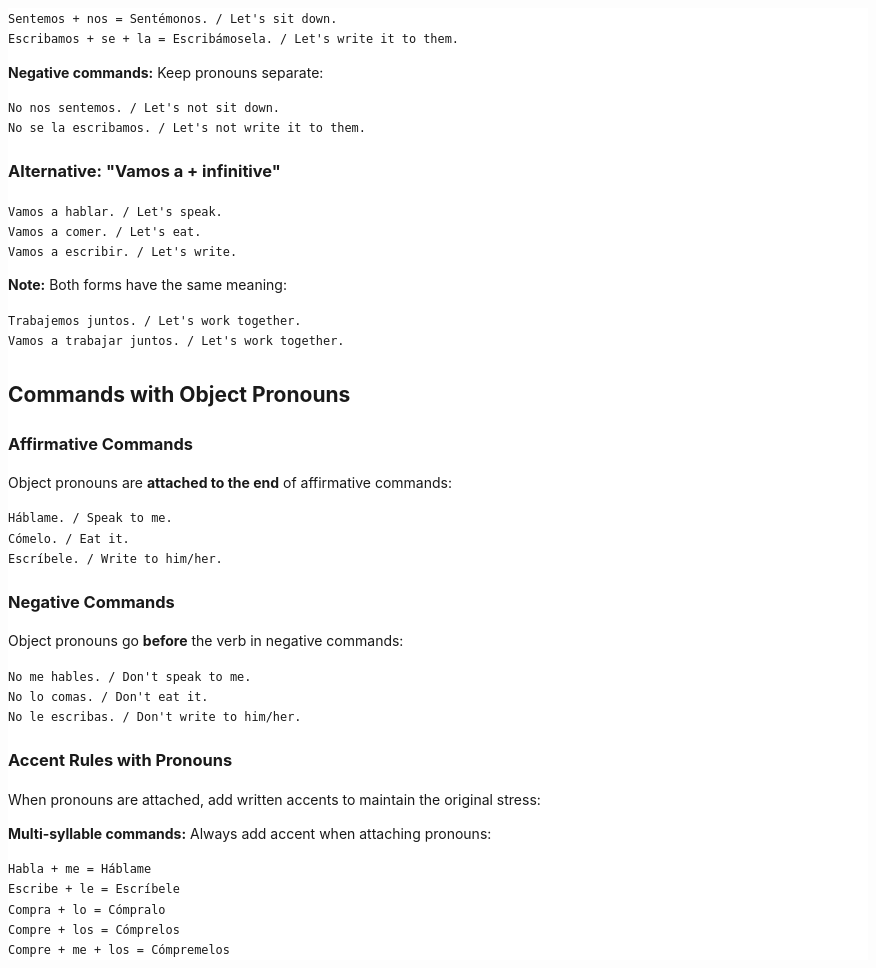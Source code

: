 ```markdown
Sentemos + nos = Sentémonos. / Let's sit down.
Escribamos + se + la = Escribámosela. / Let's write it to them.
```

**Negative commands:** Keep pronouns separate:

```markdown
No nos sentemos. / Let's not sit down.
No se la escribamos. / Let's not write it to them.
```

### Alternative: "Vamos a + infinitive"

```markdown
Vamos a hablar. / Let's speak.
Vamos a comer. / Let's eat.
Vamos a escribir. / Let's write.
```

**Note:** Both forms have the same meaning:

```markdown
Trabajemos juntos. / Let's work together.
Vamos a trabajar juntos. / Let's work together.
```

## Commands with Object Pronouns

### Affirmative Commands

Object pronouns are **attached to the end** of affirmative commands:

```markdown
Háblame. / Speak to me.
Cómelo. / Eat it.
Escríbele. / Write to him/her.
```

### Negative Commands

Object pronouns go **before** the verb in negative commands:

```markdown
No me hables. / Don't speak to me.
No lo comas. / Don't eat it.
No le escribas. / Don't write to him/her.
```

### Accent Rules with Pronouns

When pronouns are attached, add written accents to maintain the original stress:

**Multi-syllable commands:** Always add accent when attaching pronouns:

```markdown
Habla + me = Háblame
Escribe + le = Escríbele
Compra + lo = Cómpralo
Compre + los = Cómprelos
Compre + me + los = Cómpremelos
```

